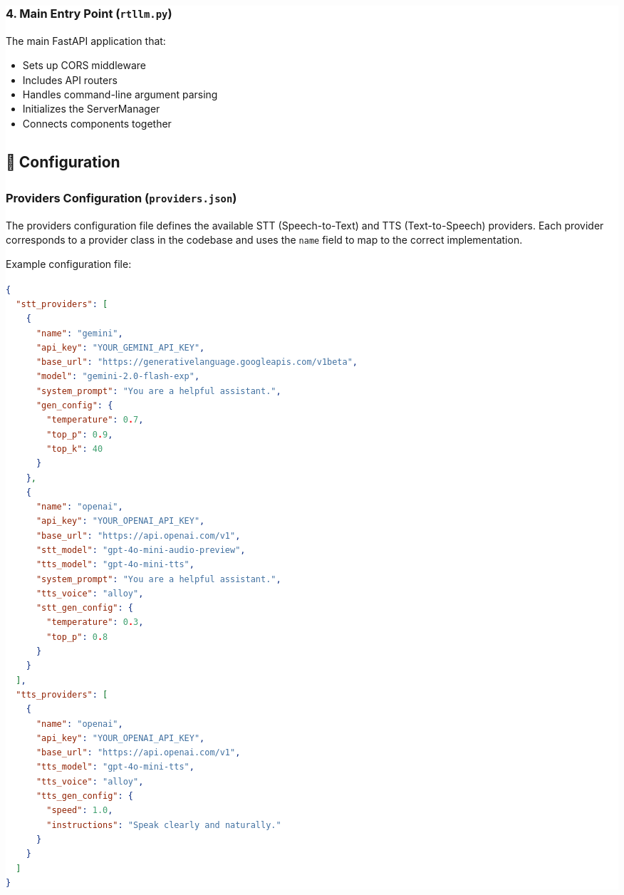 ### 4. Main Entry Point (`rtllm.py`)

The main FastAPI application that:
- Sets up CORS middleware
- Includes API routers
- Handles command-line argument parsing
- Initializes the ServerManager
- Connects components together

## 🔧 Configuration

### Providers Configuration (`providers.json`)

The providers configuration file defines the available STT (Speech-to-Text) and TTS (Text-to-Speech) providers. Each provider corresponds to a provider class in the codebase and uses the `name` field to map to the correct implementation.

Example configuration file:

```json
{
  "stt_providers": [
    {
      "name": "gemini",
      "api_key": "YOUR_GEMINI_API_KEY",
      "base_url": "https://generativelanguage.googleapis.com/v1beta",
      "model": "gemini-2.0-flash-exp",
      "system_prompt": "You are a helpful assistant.",
      "gen_config": {
        "temperature": 0.7,
        "top_p": 0.9,
        "top_k": 40
      }
    },
    {
      "name": "openai",
      "api_key": "YOUR_OPENAI_API_KEY",
      "base_url": "https://api.openai.com/v1",
      "stt_model": "gpt-4o-mini-audio-preview",
      "tts_model": "gpt-4o-mini-tts",
      "system_prompt": "You are a helpful assistant.",
      "tts_voice": "alloy",
      "stt_gen_config": {
        "temperature": 0.3,
        "top_p": 0.8
      }
    }
  ],
  "tts_providers": [
    {
      "name": "openai",
      "api_key": "YOUR_OPENAI_API_KEY",
      "base_url": "https://api.openai.com/v1",
      "tts_model": "gpt-4o-mini-tts",
      "tts_voice": "alloy",
      "tts_gen_config": {
        "speed": 1.0,
        "instructions": "Speak clearly and naturally."
      }
    }
  ]
}
```
